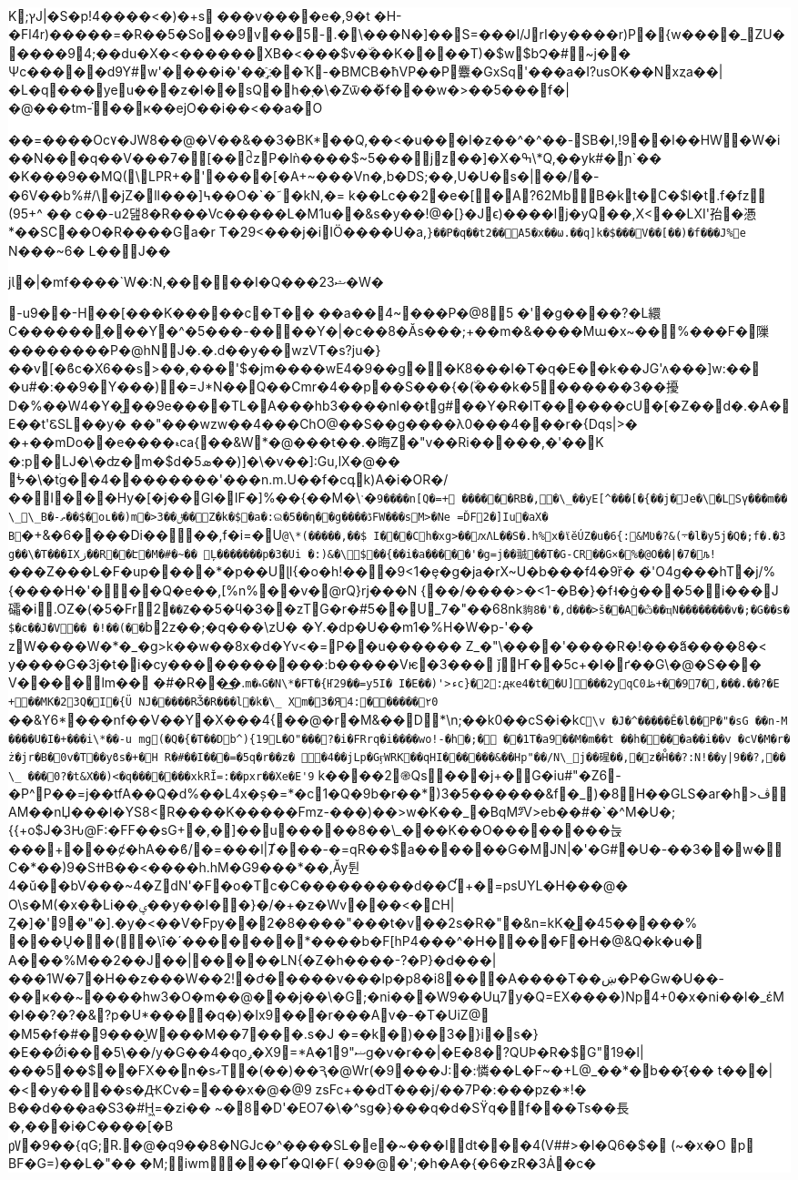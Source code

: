  K;ץJ|�S�p!4����<�)�+s
���v����e�,9�t �H-�Fl4r)�����=�R��5�So��9v��5-.�\���N�]��S =���l/JrI�y����r)P�{w����\_ZU�����94;��du�X�<��� ���XB�<���$v�ۜ��K����T)�$w$bՉ�#~j�� Ѱc�����d9Y#w'����i�'��,҈��Ҡ-�BMCB�ћVP��P麞�GxSq'���a�I?usOK��Nxȥa��|�L�q���yeu���z�l��sQ�h�֚�\�Zѿ��܏f���w�>� �5���f�|�@���tm-֗��ҝ��ejO��i��<��a�O
 
 ��=����Oc٧�JW8��@�V��&��3�BK\*��Q,��<�u��׍�I�z��^�^��-SB�I,!9��l��HW�W�i��Ν���q��V���7�[��ᩲzP�lǹ����$~5���jz��]�X�ߒ\*Q,��yk#� ɲ`�� �K�� �9��MQ(\LPR+�'����[�A+~���Vn�,b�DS;��,U�U�s�|��/�-�6V��b%#/\�jZ�ll���]߆��O�`�˜�kN,�=
k��Lc��2�e�[�A?62MbB�kt�C�$l�t⪤.f�fz (95+^
�� c��-u2댎8�R���Vc�����L�M1u��&s�y��!@�[}�Jϵ)����lj�yQ��,X<��LXI'孡�慿\*��SC��O�R����Ga�r
T�29<���j�iIӦ��� �U�a\,`}��P�q��t2��A5�x��ω.��q]k�$���V��[��)�f���J%e`N���~6�
L��J��
 
 jƖ�|�mf����`W�:N,�����I�Q���23ޝ�W�
 
 -u9�� -H��[���K�����c�T��
��a��4~���P�@85 �'�g����?�L繯C������֥�� �Y�^�5���-����Y�|�c��8�Ӑs���;+��m�&����Mա�x~��%���F�隟��������P�@hNJ�.�.d��y��wzVТ�s?ju�}��v[�ϐc�X6��s>��,���'$�jm����wE4�9��g��K8���l�T�q�E��k��JG'ʌ���]w:��
�ս#�:��9�Y�� �)�=J\*N��Q��Cmr�4��p��S���{�(ۜ���k�5����� �3��擾D�%��W4�Y�̺��9e����TL�A�� �hb3����nl��tg#��Y�R�IT������cU�[�Z��d�.�A�E��t'ᏋSL��y�
��"�� �wzw��4���ChO@��S��g����λ0�� �4���r�{Dqs|>� �+��mDo��e����ޑca{��&W\*�@���t��.�晦Z�"v��Ri�����,�'��K �:p�Ǉ�\�ʣ�m�$d�5ܣ��)]�\�v��]:Gu,lX�@��
ᖭ�\�tۛg��4��������'���n.m.U��f�cգk)A�i�OR�/��I���Hy�[� j��Gl�IF�]%��{��M�\ˑ�`9����n[Q�=+ ������RB�,�\_ ��yE[^���[�{��j�ׁJe�\�LSү���m��\_\_B�-ތ��$�oʟ��)m�>ݪ��3��Z�k�$�a�:ଇ�5��η��g����ڈFW���sM>�Ne =ĎF2�]Ιu�aX�B`�+&�6����D i����,f�i=�U`@\*(�����,��$
I���Ch�xg>��ԕΛL��S�.h%x�ϊӗÚΖ�u�6{:&MƲ�?&(܋�lۧ�y5j�Q�;f�.�3g��\�T���IXز��R��Է�M�#�~��
Ļ�������p�3�Ui �:)&�\$㊯��{��i�a�����' �g=j��䎉��T�G-CR��G×�%�@O��|�7�љ!`���Z���L�F�up����\*�p� �UɭI{�o�h!���9<1�ȩ�g�ja�rX~U�b���f4�9ȑ� �҆'O4g���hT�j/%{����H�'��ُ��Q�e��,[%n%��v�@rQ}rj���N \{��/����>�<1-�Β�}�f˧�ġ���5�i��$�$J礵�i.OZ�(�5�Fr2`��Z`��5�ϥ�3�� zTG�r�#޹��5U\_7�"��68nk`豿8�'�,d���>š��A�ѽ�׃�ҵN��������v�;�G��s�$�c��J�V��
�!��(��`b2z��;�q���\zU� �Y.�dp�U��m1�%H�W�p-'� �
zW����W�\*�\_�g>k�� w��8x�d�Yv<�=P��u������
Z\_�"\����' ����R�!� ��ޭa����8�< y����G�3j�t�i�cy�����������:b�����Vѥ�3��� ǰҤ��5c+�Ӏ�ґ��G\�@�S���
V����lm��
�#�R��͢�.`m�ޑG�N\*�FT�{Ҥ29��=y5I�
I�E��)'>ءc}�2:ԫe4�t��U]���2yqCڟ0+��97�,���.��?�E+��MK�23Q�I�{ Ü
NJ�����RǮ�R���l�k�\_
Xm�3�Я4:������٢0`��&Y6\*���nf��V��Y�X���4{��@�r�M&��D\*\n;��k0��cS�i�k`C\v �J�^�����Ě�l��P�" �sG ��n-M����U�I�+���i\*��-u mg(�Q�{�T��Db^){19L�O"���?�i�FRrq�i����wo!-�h�;� ��1T�a9��M�m��t ��h����a��i��v �cV�M�r�ż�jr�B�0v�T��yϐs�+�H R�#��I���=�5q�r��z�
�4��jLp�GӻWRK��qHI������&��Hp"��/N\_j��䃏��,�z�H̊��?:N!��y|9��?,��\_
���0?�t&Xׂ��)<�q�������xkRĬ=:��pxr��Xe�E'9`
k����2֎Qs���j+�G�iu#"�Z6-�P^P��=j��tfA��Q�d%��L4x�ș�=\*�c1�Q�9b�r��\*)3�5������&f�\_)�8H��GLS�ar�h>ڤAM� �nЏ���ߊ�YS8<R����K�����Fmz-���)��>w�K��\_�BqMޭގV>eb��#�`�^M�U�;{{+o$J�3Ԋ@F:�FF��sG+�,�]��u�����8��\_���K��O��������늕���+���ȼ�hA��ϐ/�=���l|Ⱦ���-�=qR��$a������G�MJN|�'�G#�U�-��3��w� C�\*��)9�SߚB��<����h.hM�G9���\*��,Ăy튄4�ǔ��bV���~4�ZdN'�F �o�Tc�C���������d��Ƈ+�=psUYL�H���@�
O\s�M(�x �ާ�Li��ؠ��y��I��}�/�+�z�Wv���<� ԸH|Ȥ�]�'9�"�].�y�<��V�Fpy��2�8����"���t�v��2s�R�"�&n=kK�͜ �45�����% ���Ų��(�\ȋ�´�������\*����b�F[hP4���^�H����F�H�@&Q�k�u� A���%M��2��J��|�����LN{�Z� h����-?�P}�d���|���1W�7�H�� z���W��2!�ժ���� � v���lp�p8�i8���A����T��ښ�P�Gw�U��-��ҝ��~����hw3�O�m� �@���j��\�G;�ni���W9��Uц7y�Q=EX����)Np4+0�x�ni��l�\_έM�l��?�?�&?p�U\*����q�)�Ix9���r���Av�-�T�UiZ@
�M5�f�#�9���̮W���M��7���.s�J
�=�k�)��3�}i�s�}�E��Ǿi���5\��/y�G��4�qoݛ�X9=\*A�1ޟ"9g�v�r�� |�E�8�?QUÞ�R�$G"19�l|���5��$��FX��n�sގT̐�(� �)��Ԇ�@Wr(�9���J: �:憐��L�F~�+L@\_��\*�b��{҃�� t���|�<�y�� ��s�ԪCv�=���x�@�@9 zsFc+��ԁT���j/��7P�:���pz�\*!�
B��d���a�S3�#H͖=�zi��
~�8�D'�EO7�\�^sg�}���q�d�Sϔq�f���Ts��⻑�,���i�C����[�B㎴�9��{qG;R.�@�q9��8�NGJc�^����SL�e�~���Idt���4(V##>�I�Q6�$� (~�x�O p
BF�G=)��L�"�� �M; iwm� ��Ґ�QI�F(
�9�@�';�h�A�{�6�zR�3Ȧ�c�
 